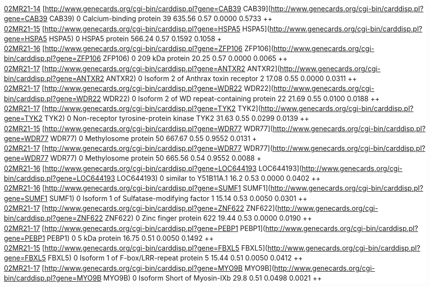   [02MR21-14](%LABKEY_PATHMAP_LINK{"738"}%)   [http://www.genecards.org/cgi-bin/carddisp.pl?gene=CAB39 CAB39](http://www.genecards.org/cgi-bin/carddisp.pl?gene=CAB39 CAB39)                                                           0        Calcium-binding protein 39                                                                                    635.56      0.57         0.0000     0.5733      ++     
  [02MR21-15](%LABKEY_PATHMAP_LINK{"739"}%)   [http://www.genecards.org/cgi-bin/carddisp.pl?gene=HSPA5 HSPA5](http://www.genecards.org/cgi-bin/carddisp.pl?gene=HSPA5 HSPA5)                                                           0        HSPA5 protein                                                                                                 566.24      0.57         0.1592     0.1058      \+     
  [02MR21-16](%LABKEY_PATHMAP_LINK{"740"}%)   [http://www.genecards.org/cgi-bin/carddisp.pl?gene=ZFP106 ZFP106](http://www.genecards.org/cgi-bin/carddisp.pl?gene=ZFP106 ZFP106)                                                       0        209 kDa protein                                                                                               20.25       0.57         0.0000     0.0065      ++     
  [02MR21-17](%LABKEY_PATHMAP_LINK{"741"}%)   [http://www.genecards.org/cgi-bin/carddisp.pl?gene=ANTXR2 ANTXR2](http://www.genecards.org/cgi-bin/carddisp.pl?gene=ANTXR2 ANTXR2)                                                       0        Isoform 2 of Anthrax toxin receptor 2                                                                         17.08       0.55         0.0000     0.0311      ++     
  [02MR21-17](%LABKEY_PATHMAP_LINK{"741"}%)   [http://www.genecards.org/cgi-bin/carddisp.pl?gene=WDR22 WDR22](http://www.genecards.org/cgi-bin/carddisp.pl?gene=WDR22 WDR22)                                                           0        Isoform 2 of WD repeat-containing protein 22                                                                  21.69       0.55         0.0100     0.0188      ++     
  [02MR21-17](%LABKEY_PATHMAP_LINK{"741"}%)   [http://www.genecards.org/cgi-bin/carddisp.pl?gene=TYK2 TYK2](http://www.genecards.org/cgi-bin/carddisp.pl?gene=TYK2 TYK2)                                                               0        Non-receptor tyrosine-protein kinase TYK2                                                                     31.63       0.55         0.0299     0.0139      ++     
  [02MR21-15](%LABKEY_PATHMAP_LINK{"739"}%)   [http://www.genecards.org/cgi-bin/carddisp.pl?gene=WDR77 WDR77](http://www.genecards.org/cgi-bin/carddisp.pl?gene=WDR77 WDR77)                                                           0        Methylosome protein 50                                                                                        667.67      0.55         0.9552     0.0131      \+     
  [02MR21-17](%LABKEY_PATHMAP_LINK{"741"}%)   [http://www.genecards.org/cgi-bin/carddisp.pl?gene=WDR77 WDR77](http://www.genecards.org/cgi-bin/carddisp.pl?gene=WDR77 WDR77)                                                           0        Methylosome protein 50                                                                                        665.56      0.54         0.9552     0.0088      \+     
  [02MR21-16](%LABKEY_PATHMAP_LINK{"740"}%)   [http://www.genecards.org/cgi-bin/carddisp.pl?gene=LOC644193 LOC644193](http://www.genecards.org/cgi-bin/carddisp.pl?gene=LOC644193 LOC644193)                                           0        similar to Y51B11A.1                                                                                          16.2        0.53         0.0000     0.0402      ++     
  [02MR21-16](%LABKEY_PATHMAP_LINK{"740"}%)   [http://www.genecards.org/cgi-bin/carddisp.pl?gene=SUMF1 SUMF1](http://www.genecards.org/cgi-bin/carddisp.pl?gene=SUMF1 SUMF1)                                                           0        Isoform 1 of Sulfatase-modifying factor 1                                                                     15.14       0.53         0.0050     0.0301      ++     
  [02MR21-17](%LABKEY_PATHMAP_LINK{"741"}%)   [http://www.genecards.org/cgi-bin/carddisp.pl?gene=ZNF622 ZNF622](http://www.genecards.org/cgi-bin/carddisp.pl?gene=ZNF622 ZNF622)                                                       0        Zinc finger protein 622                                                                                       19.44       0.53         0.0000     0.0190      ++     
  [02MR21-17](%LABKEY_PATHMAP_LINK{"741"}%)   [http://www.genecards.org/cgi-bin/carddisp.pl?gene=PEBP1 PEBP1](http://www.genecards.org/cgi-bin/carddisp.pl?gene=PEBP1 PEBP1)                                                           0        5 kDa protein                                                                                                 16.75       0.51         0.0050     0.1492      ++     
  [02MR21-15](%LABKEY_PATHMAP_LINK{"739"}%)   [http://www.genecards.org/cgi-bin/carddisp.pl?gene=FBXL5 FBXL5](http://www.genecards.org/cgi-bin/carddisp.pl?gene=FBXL5 FBXL5)                                                           0        Isoform 1 of F-box/LRR-repeat protein 5                                                                       15.44       0.51         0.0050     0.0412      ++     
  [02MR21-17](%LABKEY_PATHMAP_LINK{"741"}%)   [http://www.genecards.org/cgi-bin/carddisp.pl?gene=MYO9B MYO9B](http://www.genecards.org/cgi-bin/carddisp.pl?gene=MYO9B MYO9B)                                                           0        Isoform Short of Myosin-IXb                                                                                   29.8        0.51         0.0498     0.0021      ++     